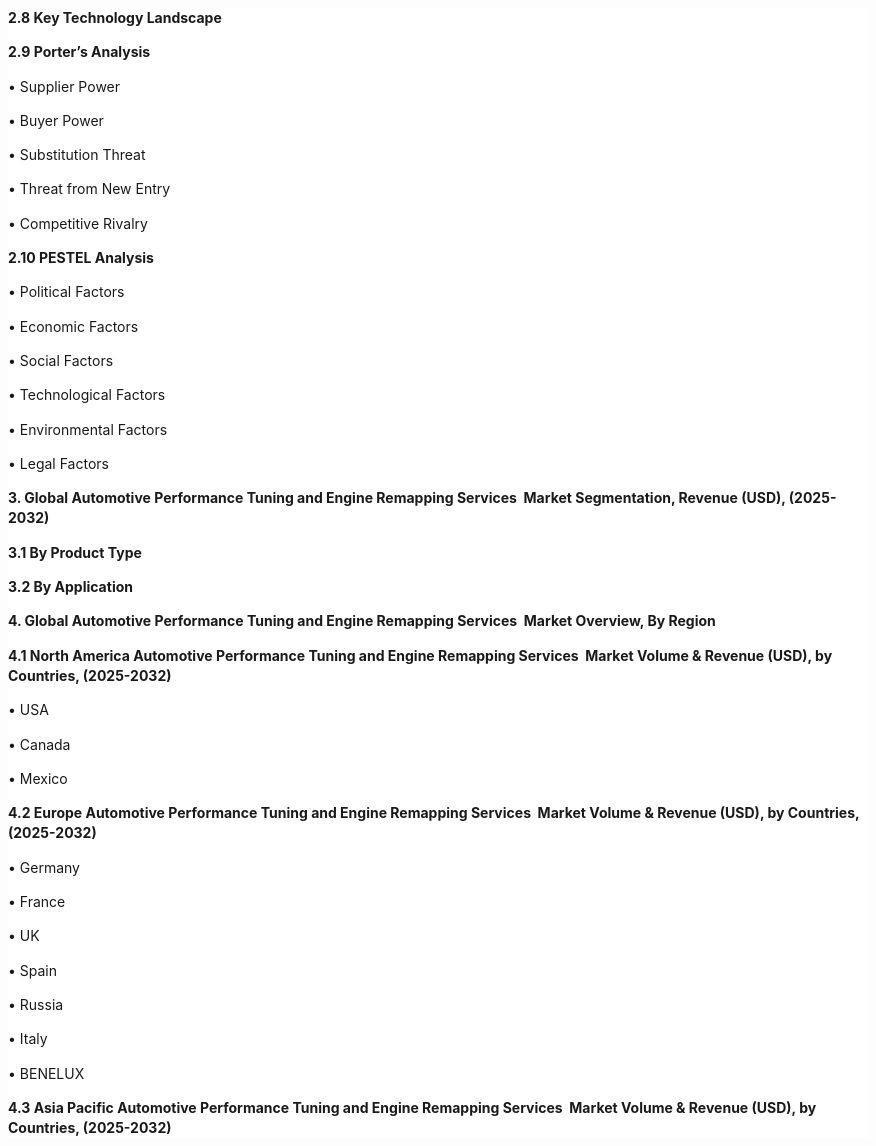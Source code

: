<strong>2.8 Key Technology Landscape</strong>

<strong>2.9 Porter’s Analysis</strong>

• Supplier Power

• Buyer Power

• Substitution Threat

• Threat from New Entry

• Competitive Rivalry

<strong>2.10 PESTEL Analysis</strong>

• Political Factors

• Economic Factors

• Social Factors

• Technological Factors

• Environmental Factors

• Legal Factors

<strong>3. Global Automotive Performance Tuning and Engine Remapping Services  Market Segmentation, Revenue (USD), (2025-2032)</strong>

<strong>3.1 By Product Type</strong>

<strong>3.2 By Application</strong>

<strong>4. Global Automotive Performance Tuning and Engine Remapping Services  Market Overview, By Region</strong>

<strong>4.1 North America Automotive Performance Tuning and Engine Remapping Services  Market Volume &amp; Revenue (USD), by Countries, (2025-2032)</strong>

• USA

• Canada

• Mexico

<strong>4.2 Europe Automotive Performance Tuning and Engine Remapping Services  Market Volume &amp; Revenue (USD), by Countries, (2025-2032)</strong>

• Germany

• France

• UK

• Spain

• Russia

• Italy

• BENELUX

<strong>4.3 Asia Pacific Automotive Performance Tuning and Engine Remapping Services  Market Volume &amp; Revenue (USD), by Countries, (2025-2032)</strong>
